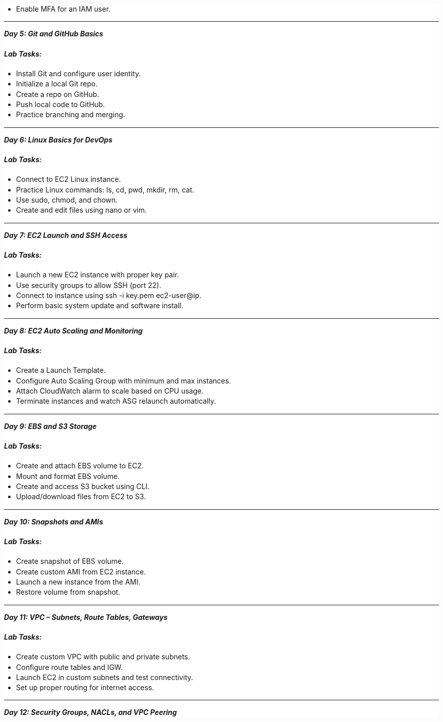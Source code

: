 - Enable MFA for an IAM user.
---
***Day 5: Git and GitHub Basics***
#### ***Lab Tasks:***
- Install Git and configure user identity.
- Initialize a local Git repo.
- Create a repo on GitHub.
- Push local code to GitHub.
- Practice branching and merging.
---
***Day 6: Linux Basics for DevOps***
#### ***Lab Tasks:***
- Connect to EC2 Linux instance.
- Practice Linux commands: ls, cd, pwd, mkdir, rm, cat.
- Use sudo, chmod, and chown.
- Create and edit files using nano or vim.
---
***Day 7: EC2 Launch and SSH Access***
#### ***Lab Tasks:***
- Launch a new EC2 instance with proper key pair.
- Use security groups to allow SSH (port 22).
- Connect to instance using ssh -i key.pem ec2-user@ip.
- Perform basic system update and software install.
---
***Day 8: EC2 Auto Scaling and Monitoring***
#### ***Lab Tasks:***
- Create a Launch Template.
- Configure Auto Scaling Group with minimum and max instances.
- Attach CloudWatch alarm to scale based on CPU usage.
- Terminate instances and watch ASG relaunch automatically.
---
***Day 9: EBS and S3 Storage***
#### ***Lab Tasks:***
- Create and attach EBS volume to EC2.
- Mount and format EBS volume.
- Create and access S3 bucket using CLI.
- Upload/download files from EC2 to S3.
---
***Day 10: Snapshots and AMIs***
#### ***Lab Tasks:***
- Create snapshot of EBS volume.
- Create custom AMI from EC2 instance.
- Launch a new instance from the AMI.
- Restore volume from snapshot.
---
***Day 11: VPC – Subnets, Route Tables, Gateways***

#### ***Lab Tasks:***
- Create custom VPC with public and private subnets.
- Configure route tables and IGW.
- Launch EC2 in custom subnets and test connectivity.
- Set up proper routing for internet access.
---
***Day 12: Security Groups, NACLs, and VPC Peering***
